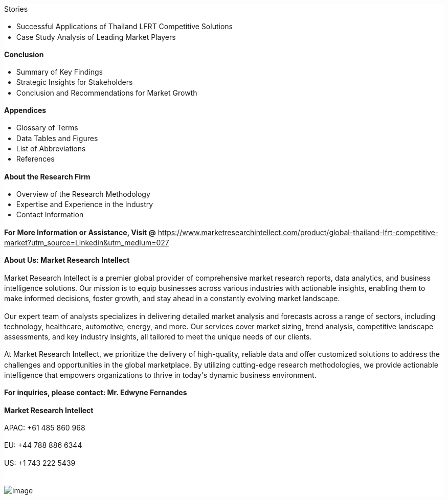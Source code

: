 Stories</strong></p><ul><li>Successful Applications of Thailand LFRT Competitive Solutions</li><li>Case Study Analysis of Leading Market Players</li></ul><p><strong>Conclusion</strong></p><ul><li>Summary of Key Findings</li><li>Strategic Insights for Stakeholders</li><li>Conclusion and Recommendations for Market Growth</li></ul><p><strong>Appendices</strong></p><ul><li>Glossary of Terms</li><li>Data Tables and Figures</li><li>List of Abbreviations</li><li>References</li></ul><p><strong>About the Research Firm</strong></p><ul><li>Overview of the Research Methodology</li><li>Expertise and Experience in the Industry</li><li>Contact Information</li></ul></div><div class="article-main__content" data-test-id="publishing-text-block"><p><span class="font-[700]"><strong>For More Information or Assistance, Visit @</strong>&nbsp;<a href="https://www.marketresearchintellect.com/product/global-thailand-lfrt-competitive-market?utm_source=Linkedin&utm_medium=027">https://www.marketresearchintellect.com/product/global-thailand-lfrt-competitive-market?utm_source=Linkedin&utm_medium=027</a></span></p><p><strong>About Us: Market Research Intellect</strong></p><p>Market Research Intellect is a premier global provider of comprehensive market research reports, data analytics, and business intelligence solutions. Our mission is to equip businesses across various industries with actionable insights, enabling them to make informed decisions, foster growth, and stay ahead in a constantly evolving market landscape.</p><p>Our expert team of analysts specializes in delivering detailed market analysis and forecasts across a range of sectors, including technology, healthcare, automotive, energy, and more. Our services cover market sizing, trend analysis, competitive landscape assessments, and key industry insights, all tailored to meet the unique needs of our clients.</p><p>At Market Research Intellect, we prioritize the delivery of high-quality, reliable data and offer customized solutions to address the challenges and opportunities in the global marketplace. By utilizing cutting-edge research methodologies, we provide actionable intelligence that empowers organizations to thrive in today's dynamic business environment.</p><p><strong>For inquiries, please contact: Mr. Edwyne Fernandes</strong></p><p><strong>Market Research Intellect</strong></p><p>APAC: +61 485 860 968</p><p>EU: +44 788 886 6344</p><p>US: +1 743 222 5439</p></div><div class="article-main__content" data-test-id="publishing-text-block">&nbsp;</div>
![image](https://github.com/user-attachments/assets/0cd71f29-5c88-489d-842e-527d748bd4a2)

